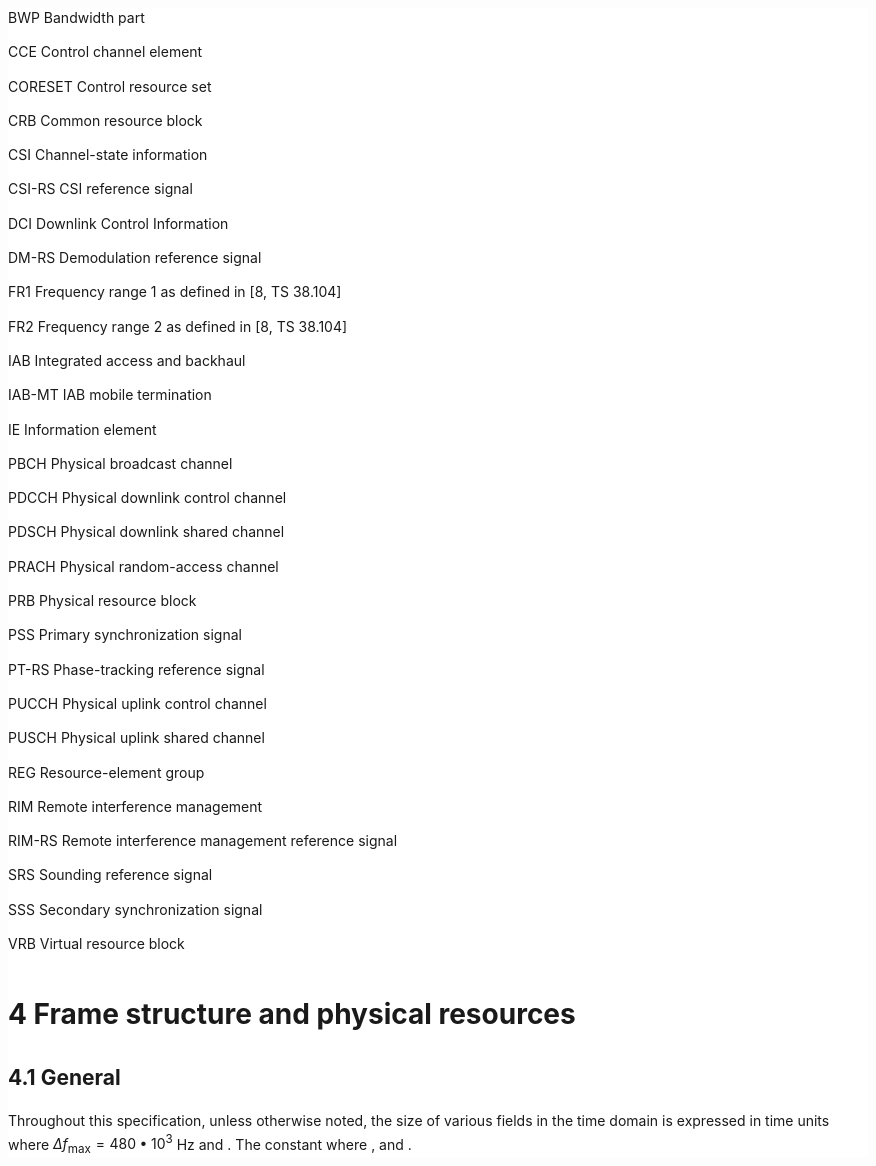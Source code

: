 BWP Bandwidth part

CCE Control channel element

CORESET Control resource set

CRB Common resource block

CSI Channel-state information

CSI-RS CSI reference signal

DCI Downlink Control Information

DM-RS Demodulation reference signal

FR1 Frequency range 1 as defined in \[8, TS 38.104\]

FR2 Frequency range 2 as defined in \[8, TS 38.104\]

IAB Integrated access and backhaul

IAB-MT IAB mobile termination

IE Information element

PBCH Physical broadcast channel

PDCCH Physical downlink control channel

PDSCH Physical downlink shared channel

PRACH Physical random-access channel

PRB Physical resource block

PSS Primary synchronization signal

PT-RS Phase-tracking reference signal

PUCCH Physical uplink control channel

PUSCH Physical uplink shared channel

REG Resource-element group

RIM Remote interference management

RIM-RS Remote interference management reference signal

SRS Sounding reference signal

SSS Secondary synchronization signal

VRB Virtual resource block

4 Frame structure and physical resources
========================================

4.1 General
-----------

Throughout this specification, unless otherwise noted, the size of
various fields in the time domain is expressed in time units where
$\Delta f_{\text{max}} = 480 \bullet 10^{3}$ Hz and . The constant where
, and .
